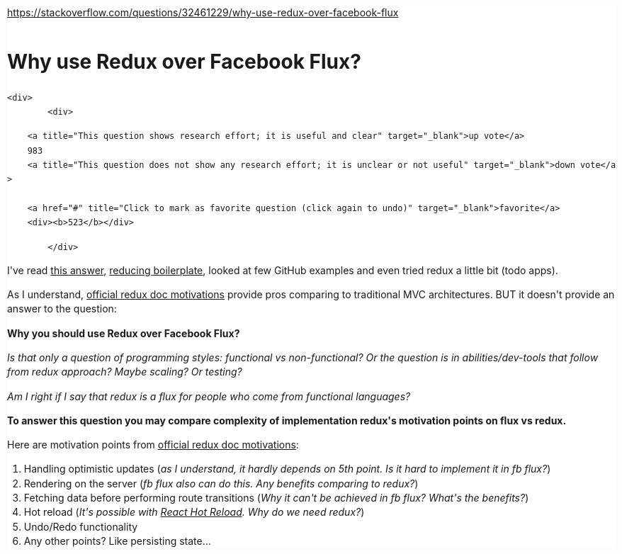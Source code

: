 <a href="https://stackoverflow.com/questions/32461229/why-use-redux-over-facebook-flux">https://stackoverflow.com/questions/32461229/why-use-redux-over-facebook-flux</a><div id="articleHeader"><h1>Why use Redux over Facebook Flux?</h1></div>

            

<div id="question">

    
    <div>
            <div>
                

<div>
        
        <a title="This question shows research effort; it is useful and clear" target="_blank">up vote</a>
        983
        <a title="This question does not show any research effort; it is unclear or not useful" target="_blank">down vote</a>

        <a href="#" title="Click to mark as favorite question (click again to undo)" target="_blank">favorite</a>
        <div><b>523</b></div>


</div>

            </div>

            
<div>
    <div>

<p>I've read <a href="https://stackoverflow.com/questions/32021763/what-could-be-the-downsides-of-using-redux-instead-of-flux" target="_blank">this answer</a>, <a href="http://redux.js.org/docs/recipes/ReducingBoilerplate.html" target="_blank">reducing boilerplate</a>, looked at few GitHub examples and even tried redux a little bit (todo apps). </p>

<p>As I understand, <a href="http://redux.js.org/docs/introduction/Motivation.html" target="_blank">official redux doc motivations</a> provide pros comparing to traditional MVC architectures. BUT it doesn't provide an answer to the question: </p>

<p><strong>Why you should use Redux over Facebook Flux?</strong> </p>

<p><em>Is that only a question of programming styles: functional vs non-functional? Or the question is in abilities/dev-tools that follow from redux approach? Maybe scaling? Or testing?</em></p>

<p><em>Am I right if I say that redux is a flux for people who come from functional languages?</em> </p>

<p><strong>To answer this question you may compare complexity of implementation redux's motivation points on flux vs redux.</strong></p>

<p>Here are motivation points from <a href="http://redux.js.org/docs/introduction/Motivation.html" target="_blank">official redux doc motivations</a>:</p>

<ol>
<li>Handling optimistic updates (<em>as I understand, it hardly depends on 5th point. Is it hard to implement it in fb flux?</em>)</li>
<li>Rendering on the server (<em>fb flux also can do this. Any benefits comparing to redux?</em>)</li>
<li>Fetching data before performing route transitions (<em>Why it can't be achieved in fb flux? What's the benefits?</em>)</li>
<li>Hot reload (<em>It's possible with <a href="http://gaearon.github.io/react-hot-loader/" target="_blank">React Hot Reload</a>. Why do we need redux?</em>)</li>
<li>Undo/Redo functionality</li>
<li>Any other points? Like persisting state...</li>
</ol>
    </div>
    